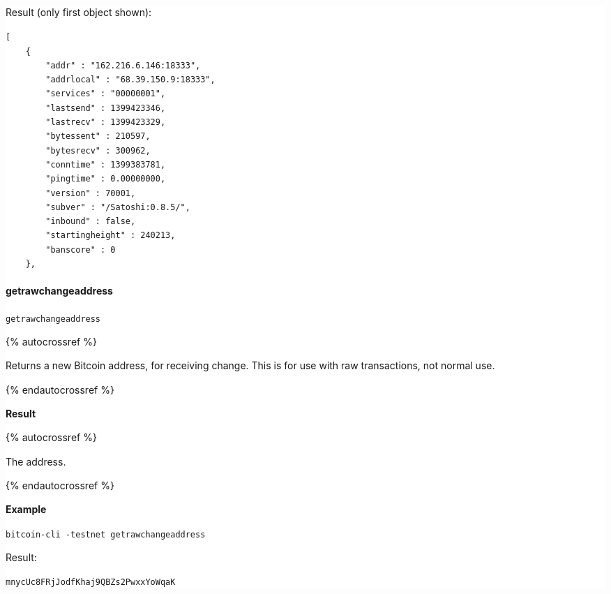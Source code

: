 Result (only first object shown):

~~~
[
    {
        "addr" : "162.216.6.146:18333",
        "addrlocal" : "68.39.150.9:18333",
        "services" : "00000001",
        "lastsend" : 1399423346,
        "lastrecv" : 1399423329,
        "bytessent" : 210597,
        "bytesrecv" : 300962,
        "conntime" : 1399383781,
        "pingtime" : 0.00000000,
        "version" : 70001,
        "subver" : "/Satoshi:0.8.5/",
        "inbound" : false,
        "startingheight" : 240213,
        "banscore" : 0
    },
~~~




#### getrawchangeaddress

~~~
getrawchangeaddress
~~~

{% autocrossref %}

Returns a new Bitcoin address, for receiving change. This is for use
with raw transactions, not normal use.

{% endautocrossref %}

**Result**

{% autocrossref %}

The address.

{% endautocrossref %}

**Example**

~~~
bitcoin-cli -testnet getrawchangeaddress
~~~

Result:

~~~
mnycUc8FRjJodfKhaj9QBZs2PwxxYoWqaK
~~~




